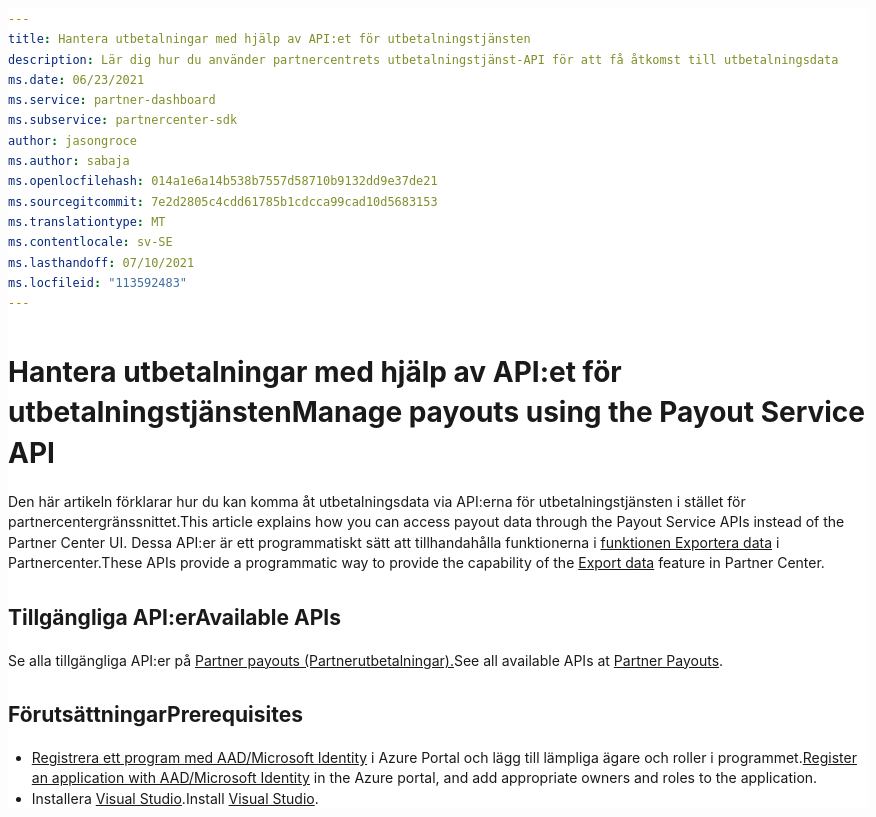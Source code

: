 ```yaml
---
title: Hantera utbetalningar med hjälp av API:et för utbetalningstjänsten
description: Lär dig hur du använder partnercentrets utbetalningstjänst-API för att få åtkomst till utbetalningsdata
ms.date: 06/23/2021
ms.service: partner-dashboard
ms.subservice: partnercenter-sdk
author: jasongroce
ms.author: sabaja
ms.openlocfilehash: 014a1e6a14b538b7557d58710b9132dd9e37de21
ms.sourcegitcommit: 7e2d2805c4cdd61785b1cdcca99cad10d5683153
ms.translationtype: MT
ms.contentlocale: sv-SE
ms.lasthandoff: 07/10/2021
ms.locfileid: "113592483"
---
```

# <a name="manage-payouts-using-the-payout-service-api"></a><span data-ttu-id="9f01e-103">Hantera utbetalningar med hjälp av API:et för utbetalningstjänsten</span><span class="sxs-lookup"><span data-stu-id="9f01e-103">Manage payouts using the Payout Service API</span></span>

<span data-ttu-id="9f01e-104">Den här artikeln förklarar hur du kan komma åt utbetalningsdata via API:erna för utbetalningstjänsten i stället för partnercentergränssnittet.</span><span class="sxs-lookup"><span data-stu-id="9f01e-104">This article explains how you can access payout data through the Payout Service APIs instead of the Partner Center UI.</span></span> <span data-ttu-id="9f01e-105">Dessa API:er är ett programmatiskt sätt att tillhandahålla funktionerna i [funktionen Exportera data](https://partner.microsoft.com/dashboard/payouts/reports/incentiveexport) i Partnercenter.</span><span class="sxs-lookup"><span data-stu-id="9f01e-105">These APIs provide a programmatic way to provide the capability of the [Export data](https://partner.microsoft.com/dashboard/payouts/reports/incentiveexport) feature in Partner Center.</span></span>

## <a name="available-apis"></a><span data-ttu-id="9f01e-106">Tillgängliga API:er</span><span class="sxs-lookup"><span data-stu-id="9f01e-106">Available APIs</span></span>

<span data-ttu-id="9f01e-107">Se alla tillgängliga API:er på [Partner payouts (Partnerutbetalningar).](/rest/api/partner-center/partner-payouts)</span><span class="sxs-lookup"><span data-stu-id="9f01e-107">See all available APIs at [Partner Payouts](/rest/api/partner-center/partner-payouts).</span></span>

## <a name="prerequisites"></a><span data-ttu-id="9f01e-108">Förutsättningar</span><span class="sxs-lookup"><span data-stu-id="9f01e-108">Prerequisites</span></span>

- <span data-ttu-id="9f01e-109">[Registrera ett program med AAD/Microsoft Identity](/graph/auth-register-app-v2) i Azure Portal och lägg till lämpliga ägare och roller i programmet.</span><span class="sxs-lookup"><span data-stu-id="9f01e-109">[Register an application with AAD/Microsoft Identity](/graph/auth-register-app-v2) in the Azure portal, and add appropriate owners and roles to the application.</span></span>
- <span data-ttu-id="9f01e-110">Installera [Visual Studio](https://visualstudio.microsoft.com/downloads/).</span><span class="sxs-lookup"><span data-stu-id="9f01e-110">Install [Visual Studio](https://visualstudio.microsoft.com/downloads/).</span></span>
